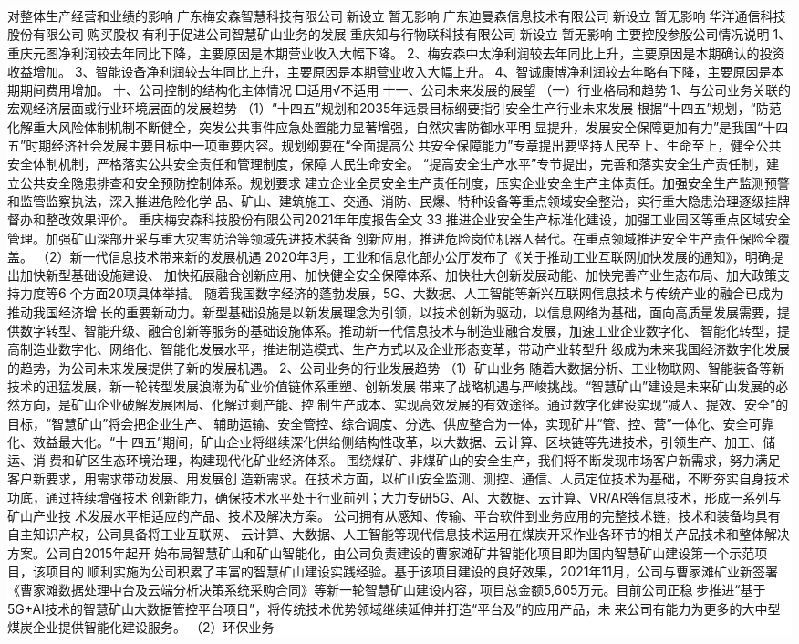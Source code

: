 对整体生产经营和业绩的影响
广东梅安森智慧科技有限公司
新设立
暂无影响
广东迪曼森信息技术有限公司
新设立
暂无影响
华洋通信科技股份有限公司
购买股权
有利于促进公司智慧矿山业务的发展
重庆知与行物联科技有限公司
新设立
暂无影响
主要控股参股公司情况说明
1、重庆元图净利润较去年同比下降，主要原因是本期营业收入大幅下降。
2、梅安森中太净利润较去年同比上升，主要原因是本期确认的投资收益增加。
3、智能设备净利润较去年同比上升，主要原因是本期营业收入大幅上升。
4、智诚康博净利润较去年略有下降，主要原因是本期期间费用增加。
十、公司控制的结构化主体情况
□适用√不适用
十一、公司未来发展的展望
（一）行业格局和趋势
1、与公司业务关联的宏观经济层面或行业环境层面的发展趋势
（1）“十四五”规划和2035年远景目标纲要指引安全生产行业未来发展
根据“十四五”规划，“防范化解重大风险体制机制不断健全，突发公共事件应急处置能力显著增强，自然灾害防御水平明
显提升，发展安全保障更加有力”是我国“十四五”时期经济社会发展主要目标中一项重要内容。规划纲要在“全面提高公
共安全保障能力”专章提出要坚持人民至上、生命至上，健全公共安全体制机制，严格落实公共安全责任和管理制度，保障
人民生命安全。
“提高安全生产水平”专节提出，完善和落实安全生产责任制，建立公共安全隐患排查和安全预防控制体系。规划要求
建立企业全员安全生产责任制度，压实企业安全生产主体责任。加强安全生产监测预警和监管监察执法，深入推进危险化学
品、矿山、建筑施工、交通、消防、民爆、特种设备等重点领域安全整治，实行重大隐患治理逐级挂牌督办和整改效果评价。
重庆梅安森科技股份有限公司2021年年度报告全文
33
推进企业安全生产标准化建设，加强工业园区等重点区域安全管理。加强矿山深部开采与重大灾害防治等领域先进技术装备
创新应用，推进危险岗位机器人替代。在重点领域推进安全生产责任保险全覆盖。
（2）新一代信息技术带来新的发展机遇
2020年3月，工业和信息化部办公厅发布了《关于推动工业互联网加快发展的通知》，明确提出加快新型基础设施建设、
加快拓展融合创新应用、加快健全安全保障体系、加快壮大创新发展动能、加快完善产业生态布局、加大政策支持力度等6
个方面20项具体举措。
随着我国数字经济的蓬勃发展，5G、大数据、人工智能等新兴互联网信息技术与传统产业的融合已成为推动我国经济增
长的重要新动力。新型基础设施是以新发展理念为引领，以技术创新为驱动，以信息网络为基础，面向高质量发展需要，提
供数字转型、智能升级、融合创新等服务的基础设施体系。推动新一代信息技术与制造业融合发展，加速工业企业数字化、
智能化转型，提高制造业数字化、网络化、智能化发展水平，推进制造模式、生产方式以及企业形态变革，带动产业转型升
级成为未来我国经济数字化发展的趋势，为公司未来发展提供了新的发展机遇。
2、公司业务的行业发展趋势
（1）矿山业务
随着大数据分析、工业物联网、智能装备等新技术的迅猛发展，新一轮转型发展浪潮为矿业价值链体系重塑、创新发展
带来了战略机遇与严峻挑战。“智慧矿山”建设是未来矿山发展的必然方向，是矿山企业破解发展困局、化解过剩产能、控
制生产成本、实现高效发展的有效途径。通过数字化建设实现“减人、提效、安全”的目标，“智慧矿山”将会把企业生产、
辅助运输、安全管控、综合调度、分选、供应整合为一体，实现矿井“管、控、营”一体化、安全可靠化、效益最大化。“十
四五”期间，矿山企业将继续深化供给侧结构性改革，以大数据、云计算、区块链等先进技术，引领生产、加工、储运、消
费和矿区生态环境治理，构建现代化矿业经济体系。
围绕煤矿、非煤矿山的安全生产，我们将不断发现市场客户新需求，努力满足客户新要求，用需求带动发展、用发展创
造新需求。在技术方面，以矿山安全监测、测控、通信、人员定位技术为基础，不断夯实自身技术功底，通过持续增强技术
创新能力，确保技术水平处于行业前列；大力专研5G、AI、大数据、云计算、VR/AR等信息技术，形成一系列与矿山产业技
术发展水平相适应的产品、技术及解决方案。
公司拥有从感知、传输、平台软件到业务应用的完整技术链，技术和装备均具有自主知识产权，公司具备将工业互联网、
云计算、大数据、人工智能等现代信息技术运用在煤炭开采作业各环节的相关产品技术和整体解决方案。公司自2015年起开
始布局智慧矿山和矿山智能化，由公司负责建设的曹家滩矿井智能化项目即为国内智慧矿山建设第一个示范项目，该项目的
顺利实施为公司积累了丰富的智慧矿山建设实践经验。基于该项目建设的良好效果，2021年11月，公司与曹家滩矿业新签署
《曹家滩数据处理中台及云端分析决策系统采购合同》等新一轮智慧矿山建设内容，项目总金额5,605万元。目前公司正稳
步推进“基于5G+AI技术的智慧矿山大数据管控平台项目”，将传统技术优势领域继续延伸并打造“平台及”的应用产品，未
来公司有能力为更多的大中型煤炭企业提供智能化建设服务。
（2）环保业务